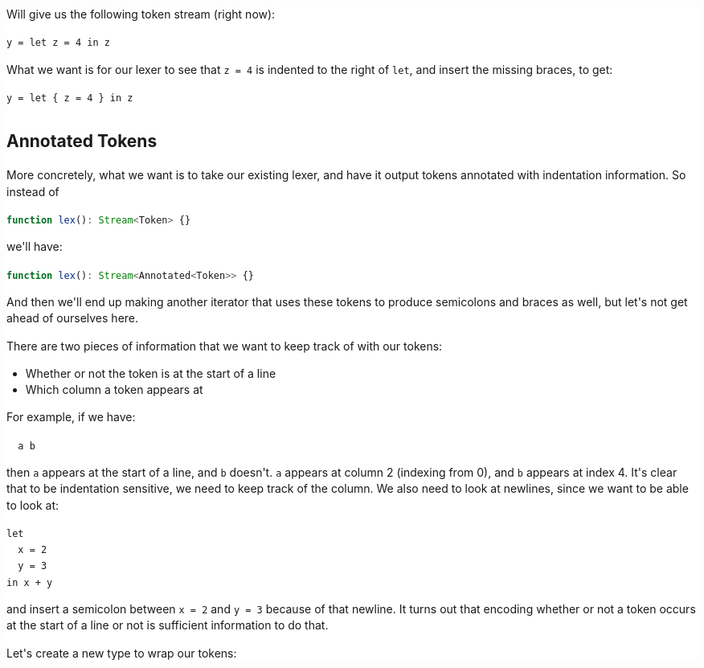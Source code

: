 Will give us the following token stream (right now):

```
y = let z = 4 in z
```

What we want is for our lexer to see that `z = 4` is indented to the right of `let`, and
insert the missing braces, to get:

```
y = let { z = 4 } in z
```

## Annotated Tokens

More concretely, what we want is to take our existing lexer, and have it output tokens
annotated with indentation information. So instead of

```ts
function lex(): Stream<Token> {}
```

we'll have:

```ts
function lex(): Stream<Annotated<Token>> {}
``` 

And then we'll end up making another iterator that uses these tokens to produce semicolons
and braces as well, but let's not get ahead of ourselves here.

There are two pieces of information that we want to keep track of with our tokens:

- Whether or not the token is at the start of a line
- Which column a token appears at

For example, if we have:

```
  a b
```

then `a` appears at the start of a line, and `b` doesn't. `a` appears at column 2 (indexing from 0),
and `b` appears at index 4. It's clear that to be indentation sensitive, we need to keep track
of the column. We also need to look at newlines, since we want to be able to look at:

```
let
  x = 2
  y = 3
in x + y
```

and insert a semicolon between `x = 2` and `y = 3` because of that newline. It turns out that
encoding whether or not a token occurs at the start of a line or not is sufficient information
to do that.

Let's create a new type to wrap our tokens:
